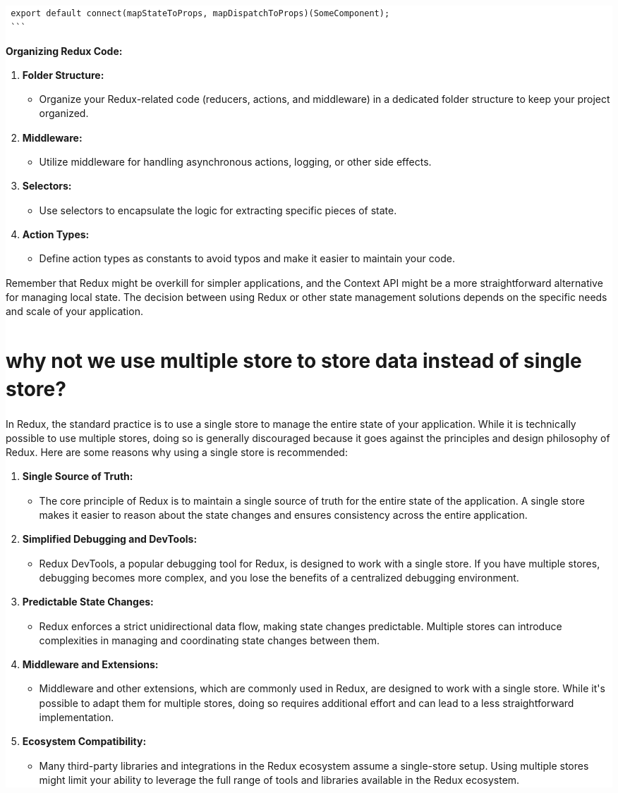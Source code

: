      export default connect(mapStateToProps, mapDispatchToProps)(SomeComponent);
     ```

**Organizing Redux Code:**

1. **Folder Structure:**

   - Organize your Redux-related code (reducers, actions, and middleware) in a dedicated folder structure to keep your project organized.

2. **Middleware:**

   - Utilize middleware for handling asynchronous actions, logging, or other side effects.

3. **Selectors:**

   - Use selectors to encapsulate the logic for extracting specific pieces of state.

4. **Action Types:**
   - Define action types as constants to avoid typos and make it easier to maintain your code.

Remember that Redux might be overkill for simpler applications, and the Context API might be a more straightforward alternative for managing local state. The decision between using Redux or other state management solutions depends on the specific needs and scale of your application.

# why not we use multiple store to store data instead of single store?

In Redux, the standard practice is to use a single store to manage the entire state of your application. While it is technically possible to use multiple stores, doing so is generally discouraged because it goes against the principles and design philosophy of Redux. Here are some reasons why using a single store is recommended:

1. **Single Source of Truth:**

   - The core principle of Redux is to maintain a single source of truth for the entire state of the application. A single store makes it easier to reason about the state changes and ensures consistency across the entire application.

2. **Simplified Debugging and DevTools:**

   - Redux DevTools, a popular debugging tool for Redux, is designed to work with a single store. If you have multiple stores, debugging becomes more complex, and you lose the benefits of a centralized debugging environment.

3. **Predictable State Changes:**

   - Redux enforces a strict unidirectional data flow, making state changes predictable. Multiple stores can introduce complexities in managing and coordinating state changes between them.

4. **Middleware and Extensions:**

   - Middleware and other extensions, which are commonly used in Redux, are designed to work with a single store. While it's possible to adapt them for multiple stores, doing so requires additional effort and can lead to a less straightforward implementation.

5. **Ecosystem Compatibility:**

   - Many third-party libraries and integrations in the Redux ecosystem assume a single-store setup. Using multiple stores might limit your ability to leverage the full range of tools and libraries available in the Redux ecosystem.
